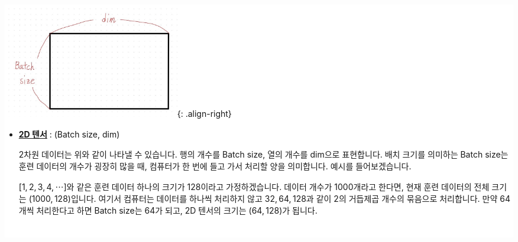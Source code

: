 <img src="/images/2023-08-04-TCH1/2D 텐서.jpg" alt="2D 텐서" style="zoom:33%;" />{: .align-right}

- <u><b>2D 텐서</b></u> : (Batch size, dim)

  2차원 데이터는 위와 같이 나타낼 수 있습니다. 행의 개수를 Batch size, 열의 개수를 dim으로 표현합니다. 배치 크기를 의미하는 Batch size는 훈련 데이터의 개수가 굉장히 많을 때, 컴퓨터가 한 번에 들고 가서 처리할 양을 의미합니다. 예시를 들어보겠습니다.

  $[1, 2, 3, 4, \cdots]$와 같은 훈련 데이터 하나의 크기가 $128$이라고 가정하겠습니다. 데이터 개수가 $1000$개라고 한다면, 현재 훈련 데이터의 전체 크기는 $(1000, 128)$입니다. 여기서 컴퓨터는 데이터를 하나씩 처리하지 않고 $32, 64, 128$과 같이 $2$의 거듭제곱 개수의 묶음으로 처리합니다. 만약 $64$개씩 처리한다고 하면 Batch size는 $64$가 되고, 2D 텐서의 크기는 $(64, 128)$가 됩니다.

<br>

